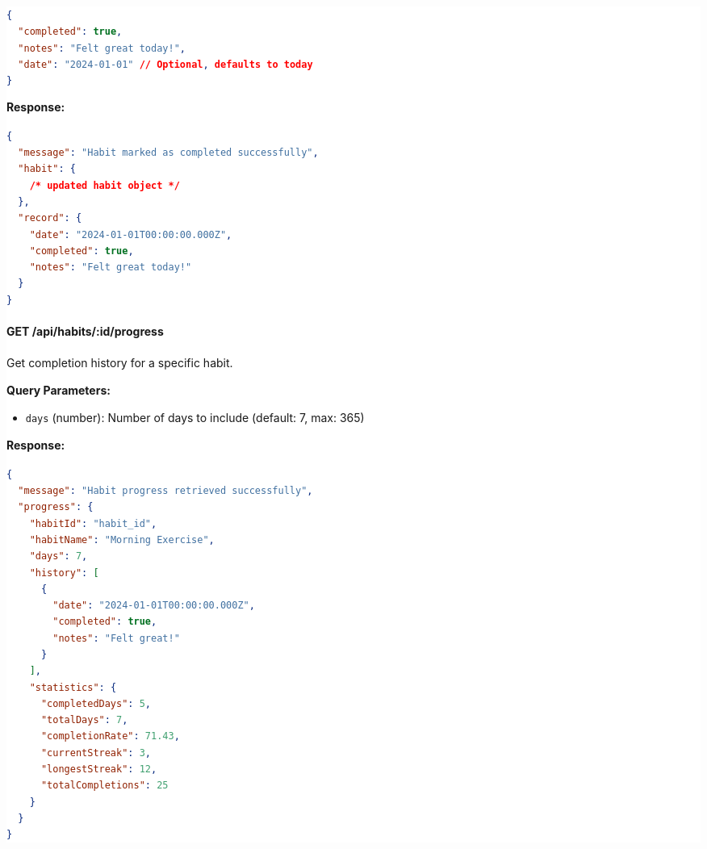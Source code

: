 ```json
{
  "completed": true,
  "notes": "Felt great today!",
  "date": "2024-01-01" // Optional, defaults to today
}
```

**Response:**

```json
{
  "message": "Habit marked as completed successfully",
  "habit": {
    /* updated habit object */
  },
  "record": {
    "date": "2024-01-01T00:00:00.000Z",
    "completed": true,
    "notes": "Felt great today!"
  }
}
```

#### GET /api/habits/:id/progress

Get completion history for a specific habit.

**Query Parameters:**

- `days` (number): Number of days to include (default: 7, max: 365)

**Response:**

```json
{
  "message": "Habit progress retrieved successfully",
  "progress": {
    "habitId": "habit_id",
    "habitName": "Morning Exercise",
    "days": 7,
    "history": [
      {
        "date": "2024-01-01T00:00:00.000Z",
        "completed": true,
        "notes": "Felt great!"
      }
    ],
    "statistics": {
      "completedDays": 5,
      "totalDays": 7,
      "completionRate": 71.43,
      "currentStreak": 3,
      "longestStreak": 12,
      "totalCompletions": 25
    }
  }
}
```
